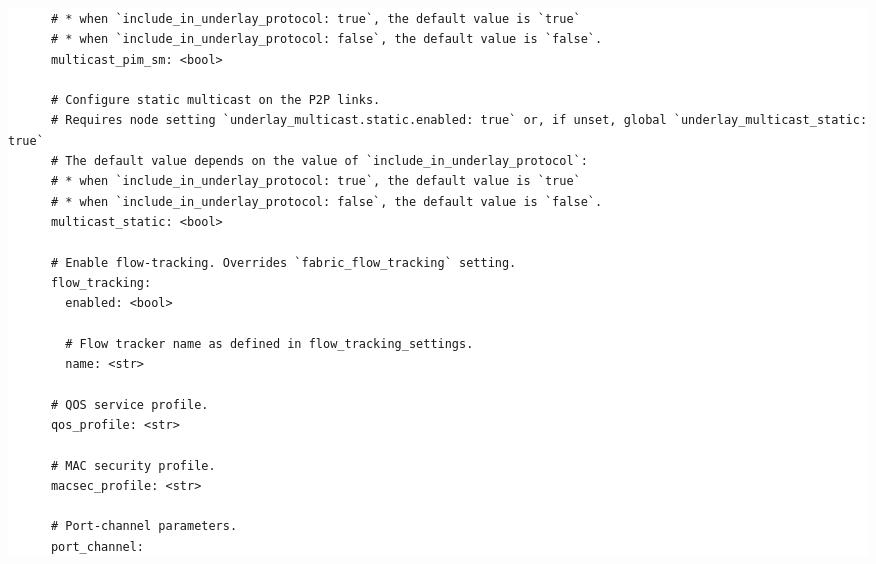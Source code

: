           # * when `include_in_underlay_protocol: true`, the default value is `true`
          # * when `include_in_underlay_protocol: false`, the default value is `false`.
          multicast_pim_sm: <bool>

          # Configure static multicast on the P2P links.
          # Requires node setting `underlay_multicast.static.enabled: true` or, if unset, global `underlay_multicast_static: true`
          # The default value depends on the value of `include_in_underlay_protocol`:
          # * when `include_in_underlay_protocol: true`, the default value is `true`
          # * when `include_in_underlay_protocol: false`, the default value is `false`.
          multicast_static: <bool>

          # Enable flow-tracking. Overrides `fabric_flow_tracking` setting.
          flow_tracking:
            enabled: <bool>

            # Flow tracker name as defined in flow_tracking_settings.
            name: <str>

          # QOS service profile.
          qos_profile: <str>

          # MAC security profile.
          macsec_profile: <str>

          # Port-channel parameters.
          port_channel:
